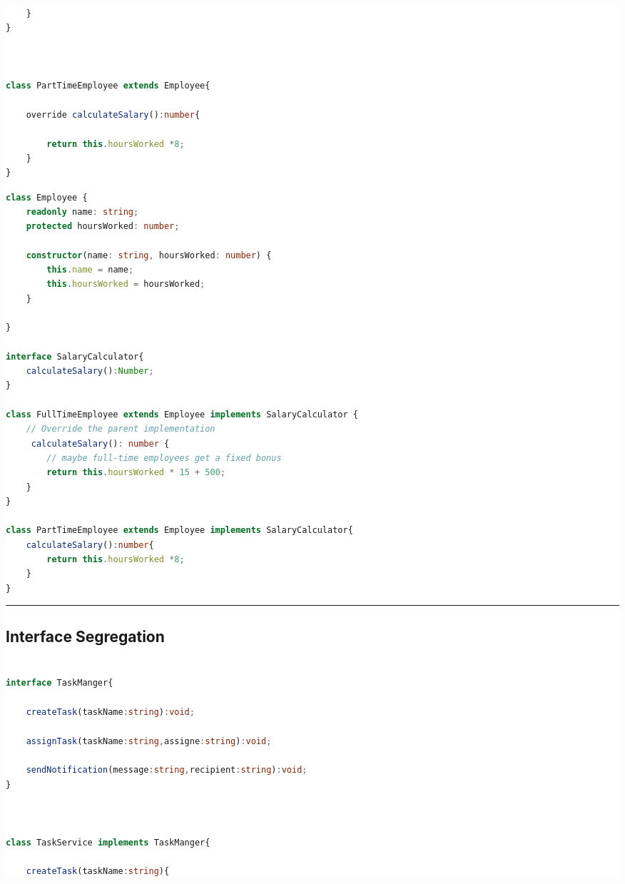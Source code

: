 ```typescript title:liskov-violation.ts
	}
}

  

class PartTimeEmployee extends Employee{

	override calculateSalary():number{
	
		return this.hoursWorked *8;
	}
}
```

```typescript title:liskov.ts
class Employee {
    readonly name: string;
    protected hoursWorked: number;

    constructor(name: string, hoursWorked: number) {
        this.name = name;
        this.hoursWorked = hoursWorked;
    }

}

interface SalaryCalculator{
    calculateSalary():Number;
}

class FullTimeEmployee extends Employee implements SalaryCalculator {
    // Override the parent implementation
     calculateSalary(): number {
        // maybe full-time employees get a fixed bonus
        return this.hoursWorked * 15 + 500;
    }
}

class PartTimeEmployee extends Employee implements SalaryCalculator{
    calculateSalary():number{
        return this.hoursWorked *8;
    }
}
```
---
## Interface Segregation

```typescript title:interface-segregation-violation.ts

interface TaskManger{

	createTask(taskName:string):void;
	
	assignTask(taskName:string,assigne:string):void;
	
	sendNotification(message:string,recipient:string):void;
}

  

class TaskService implements TaskManger{

	createTask(taskName:string){
```